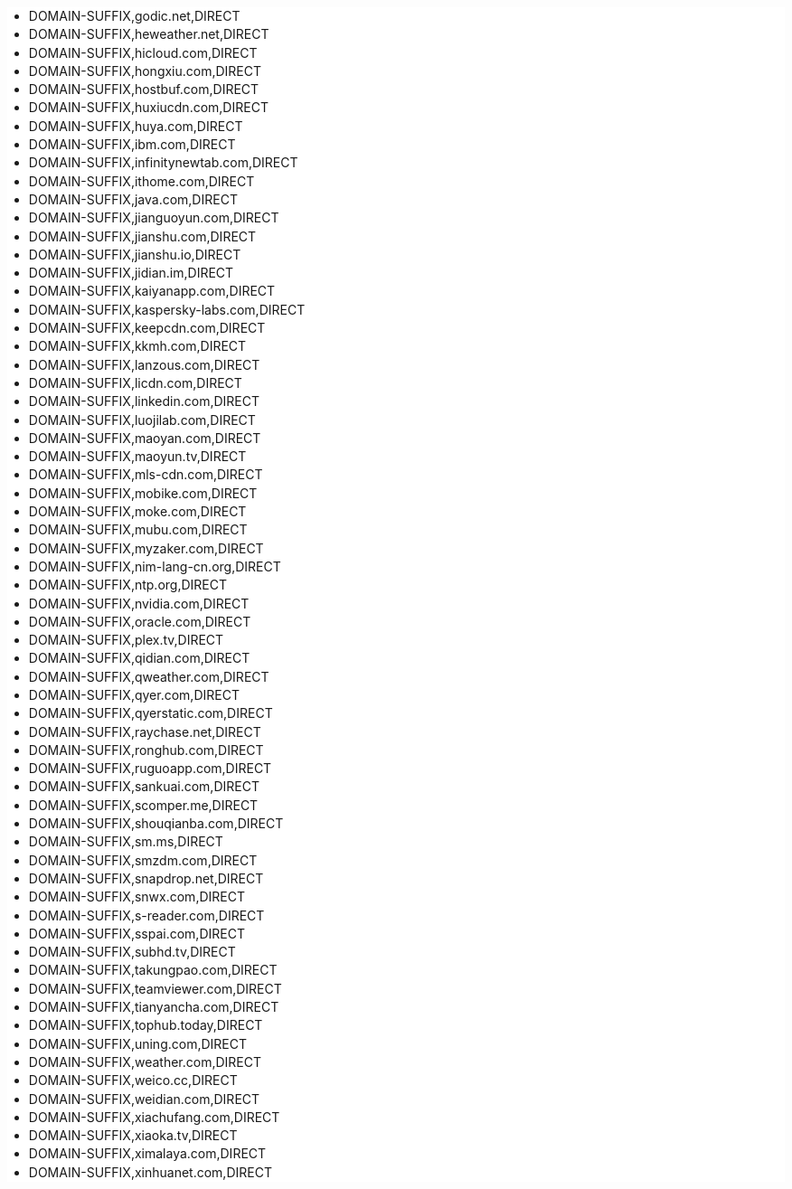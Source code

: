  - DOMAIN-SUFFIX,godic.net,DIRECT
 - DOMAIN-SUFFIX,heweather.net,DIRECT
 - DOMAIN-SUFFIX,hicloud.com,DIRECT
 - DOMAIN-SUFFIX,hongxiu.com,DIRECT
 - DOMAIN-SUFFIX,hostbuf.com,DIRECT
 - DOMAIN-SUFFIX,huxiucdn.com,DIRECT
 - DOMAIN-SUFFIX,huya.com,DIRECT
 - DOMAIN-SUFFIX,ibm.com,DIRECT
 - DOMAIN-SUFFIX,infinitynewtab.com,DIRECT
 - DOMAIN-SUFFIX,ithome.com,DIRECT
 - DOMAIN-SUFFIX,java.com,DIRECT
 - DOMAIN-SUFFIX,jianguoyun.com,DIRECT
 - DOMAIN-SUFFIX,jianshu.com,DIRECT
 - DOMAIN-SUFFIX,jianshu.io,DIRECT
 - DOMAIN-SUFFIX,jidian.im,DIRECT
 - DOMAIN-SUFFIX,kaiyanapp.com,DIRECT
 - DOMAIN-SUFFIX,kaspersky-labs.com,DIRECT
 - DOMAIN-SUFFIX,keepcdn.com,DIRECT
 - DOMAIN-SUFFIX,kkmh.com,DIRECT
 - DOMAIN-SUFFIX,lanzous.com,DIRECT
 - DOMAIN-SUFFIX,licdn.com,DIRECT
 - DOMAIN-SUFFIX,linkedin.com,DIRECT
 - DOMAIN-SUFFIX,luojilab.com,DIRECT
 - DOMAIN-SUFFIX,maoyan.com,DIRECT
 - DOMAIN-SUFFIX,maoyun.tv,DIRECT
 - DOMAIN-SUFFIX,mls-cdn.com,DIRECT
 - DOMAIN-SUFFIX,mobike.com,DIRECT
 - DOMAIN-SUFFIX,moke.com,DIRECT
 - DOMAIN-SUFFIX,mubu.com,DIRECT
 - DOMAIN-SUFFIX,myzaker.com,DIRECT
 - DOMAIN-SUFFIX,nim-lang-cn.org,DIRECT
 - DOMAIN-SUFFIX,ntp.org,DIRECT
 - DOMAIN-SUFFIX,nvidia.com,DIRECT
 - DOMAIN-SUFFIX,oracle.com,DIRECT
 - DOMAIN-SUFFIX,plex.tv,DIRECT
 - DOMAIN-SUFFIX,qidian.com,DIRECT
 - DOMAIN-SUFFIX,qweather.com,DIRECT
 - DOMAIN-SUFFIX,qyer.com,DIRECT
 - DOMAIN-SUFFIX,qyerstatic.com,DIRECT
 - DOMAIN-SUFFIX,raychase.net,DIRECT
 - DOMAIN-SUFFIX,ronghub.com,DIRECT
 - DOMAIN-SUFFIX,ruguoapp.com,DIRECT
 - DOMAIN-SUFFIX,sankuai.com,DIRECT
 - DOMAIN-SUFFIX,scomper.me,DIRECT
 - DOMAIN-SUFFIX,shouqianba.com,DIRECT
 - DOMAIN-SUFFIX,sm.ms,DIRECT
 - DOMAIN-SUFFIX,smzdm.com,DIRECT
 - DOMAIN-SUFFIX,snapdrop.net,DIRECT
 - DOMAIN-SUFFIX,snwx.com,DIRECT
 - DOMAIN-SUFFIX,s-reader.com,DIRECT
 - DOMAIN-SUFFIX,sspai.com,DIRECT
 - DOMAIN-SUFFIX,subhd.tv,DIRECT
 - DOMAIN-SUFFIX,takungpao.com,DIRECT
 - DOMAIN-SUFFIX,teamviewer.com,DIRECT
 - DOMAIN-SUFFIX,tianyancha.com,DIRECT
 - DOMAIN-SUFFIX,tophub.today,DIRECT
 - DOMAIN-SUFFIX,uning.com,DIRECT
 - DOMAIN-SUFFIX,weather.com,DIRECT
 - DOMAIN-SUFFIX,weico.cc,DIRECT
 - DOMAIN-SUFFIX,weidian.com,DIRECT
 - DOMAIN-SUFFIX,xiachufang.com,DIRECT
 - DOMAIN-SUFFIX,xiaoka.tv,DIRECT
 - DOMAIN-SUFFIX,ximalaya.com,DIRECT
 - DOMAIN-SUFFIX,xinhuanet.com,DIRECT
